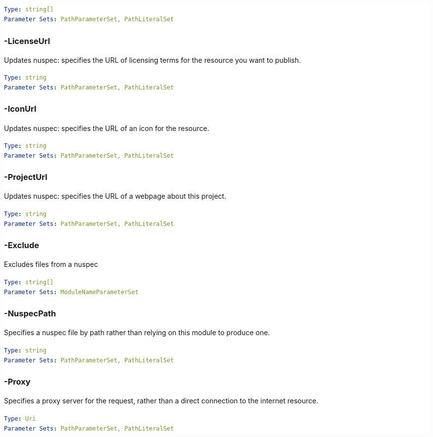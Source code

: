 ```yml
Type: string[]
Parameter Sets: PathParameterSet, PathLiteralSet
```

### -LicenseUrl

Updates nuspec: specifies the URL of licensing terms for the resource you want to publish.

```yml
Type: string
Parameter Sets: PathParameterSet, PathLiteralSet
```

### -IconUrl

Updates nuspec: specifies the URL of an icon for the resource.

```yml
Type: string
Parameter Sets: PathParameterSet, PathLiteralSet
```

### -ProjectUrl

Updates nuspec: specifies the URL of a webpage about this project.

```yml
Type: string
Parameter Sets: PathParameterSet, PathLiteralSet
```

### -Exclude

Excludes files from a nuspec

```yml
Type: string[]
Parameter Sets: ModuleNameParameterSet
```

### -NuspecPath

Specifies a nuspec file by path rather than relying on this module to produce one.

```yml
Type: string
Parameter Sets: PathParameterSet, PathLiteralSet
```

### -Proxy

Specifies a proxy server for the request, rather than a direct connection to the internet resource.

```yml
Type: Uri
Parameter Sets: PathParameterSet, PathLiteralSet
```
